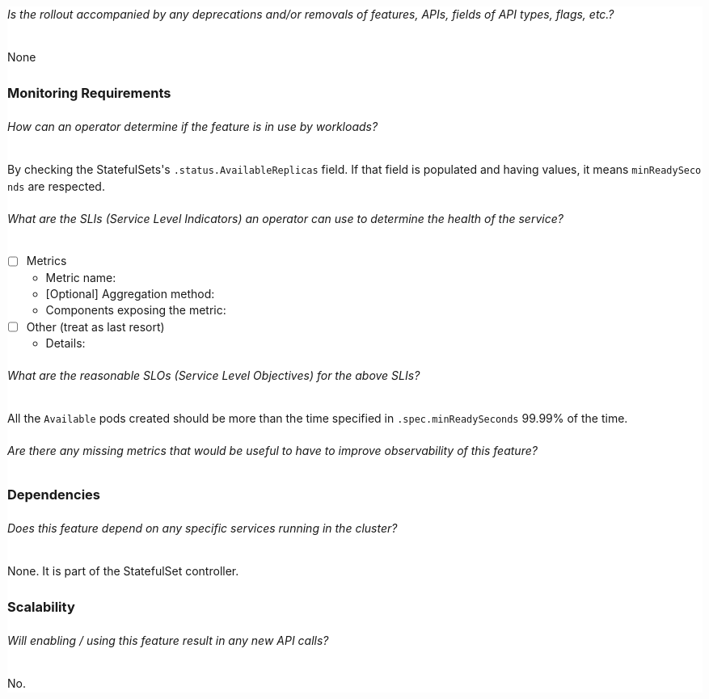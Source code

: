 
###### Is the rollout accompanied by any deprecations and/or removals of features, APIs, fields of API types, flags, etc.?


None
### Monitoring Requirements



###### How can an operator determine if the feature is in use by workloads?


By checking the StatefulSets's `.status.AvailableReplicas` field. If that field is populated
and having values, it means `minReadySeconds` are respected.

###### What are the SLIs (Service Level Indicators) an operator can use to determine the health of the service?



- [ ] Metrics
  - Metric name:
  - [Optional] Aggregation method:
  - Components exposing the metric:
- [ ] Other (treat as last resort)
  - Details:

###### What are the reasonable SLOs (Service Level Objectives) for the above SLIs?


All the `Available` pods created should be more than the time specified in `.spec.minReadySeconds` 99.99% of the time.

###### Are there any missing metrics that would be useful to have to improve observability of this feature?



### Dependencies



###### Does this feature depend on any specific services running in the cluster?


None. It is part of the StatefulSet controller.

### Scalability



###### Will enabling / using this feature result in any new API calls?
No.



[kubernetes.io]: https://kubernetes.io/
[kubernetes/enhancements]: https://git.k8s.io/enhancements
[kubernetes/kubernetes]: https://git.k8s.io/kubernetes
[kubernetes/website]: https://git.k8s.io/website